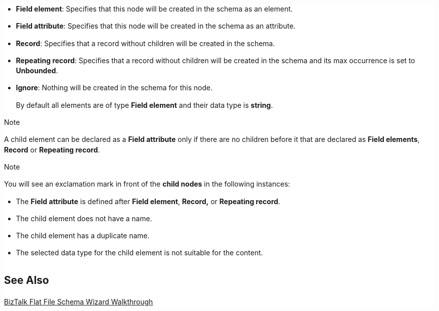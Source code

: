 - **Field element**: Specifies that this node will be created in the schema as an element.  
  
- **Field attribute**: Specifies that this node will be created in the schema as an attribute.  
  
- **Record**: Specifies that a record without children will be created in the schema.  
  
- **Repeating record**: Specifies that a record without children will be created in the schema and its max occurrence is set to **Unbounded**.  
  
- **Ignore**: Nothing will be created in the schema for this node.  
  
  By default all elements are of type **Field element** and their data type is **string**.  
  
> [!NOTE]
>  A child element can be declared as a **Field attribute** only if there are no children before it that are declared as **Field elements**, **Record** or **Repeating record**.  
  
> [!NOTE]
>  You will see an exclamation mark in front of the **child nodes** in the following instances:  
  
-   The **Field attribute** is defined after **Field element**, **Record,** or **Repeating record**.  
  
-   The child element does not have a name.  
  
-   The child element has a duplicate name.  
  
-   The selected data type for the child element is not suitable for the content.  
  
## See Also  
 [BizTalk Flat File Schema Wizard Walkthrough](../core/biztalk-flat-file-schema-wizard-walkthrough.md)